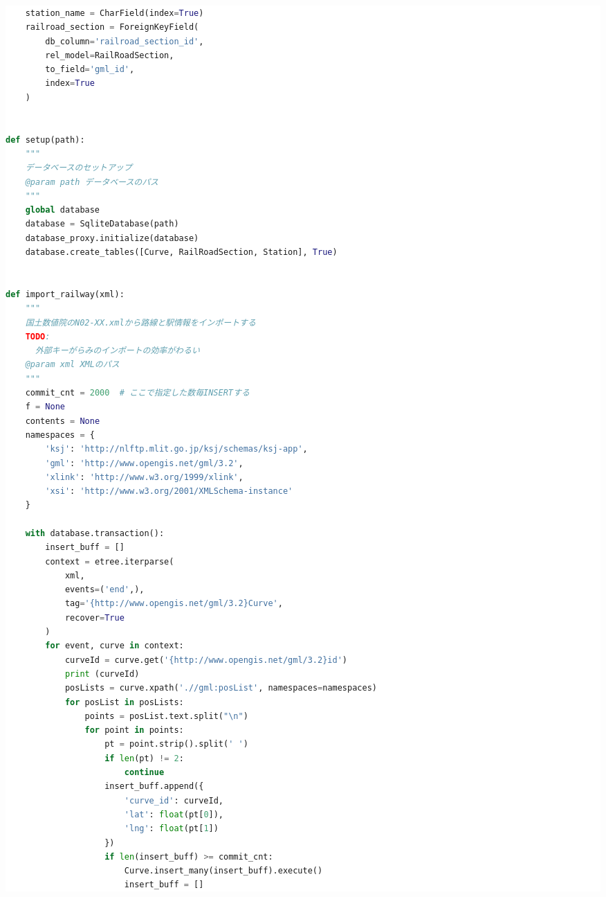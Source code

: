 ```py:railway_db.py
    station_name = CharField(index=True)
    railroad_section = ForeignKeyField(
        db_column='railroad_section_id',
        rel_model=RailRoadSection,
        to_field='gml_id',
        index=True
    )


def setup(path):
    """
    データベースのセットアップ
    @param path データベースのパス
    """
    global database
    database = SqliteDatabase(path)
    database_proxy.initialize(database)
    database.create_tables([Curve, RailRoadSection, Station], True)


def import_railway(xml):
    """
    国土数値院のN02-XX.xmlから路線と駅情報をインポートする
    TODO:
      外部キーがらみのインポートの効率がわるい
    @param xml XMLのパス
    """
    commit_cnt = 2000  # ここで指定した数毎INSERTする
    f = None
    contents = None
    namespaces = {
        'ksj': 'http://nlftp.mlit.go.jp/ksj/schemas/ksj-app',
        'gml': 'http://www.opengis.net/gml/3.2',
        'xlink': 'http://www.w3.org/1999/xlink',
        'xsi': 'http://www.w3.org/2001/XMLSchema-instance'
    }

    with database.transaction():
        insert_buff = []
        context = etree.iterparse(
            xml,
            events=('end',),
            tag='{http://www.opengis.net/gml/3.2}Curve',
            recover=True
        )
        for event, curve in context:
            curveId = curve.get('{http://www.opengis.net/gml/3.2}id')
            print (curveId)
            posLists = curve.xpath('.//gml:posList', namespaces=namespaces)
            for posList in posLists:
                points = posList.text.split("\n")
                for point in points:
                    pt = point.strip().split(' ')
                    if len(pt) != 2:
                        continue
                    insert_buff.append({
                        'curve_id': curveId,
                        'lat': float(pt[0]),
                        'lng': float(pt[1])
                    })
                    if len(insert_buff) >= commit_cnt:
                        Curve.insert_many(insert_buff).execute()
                        insert_buff = []
```